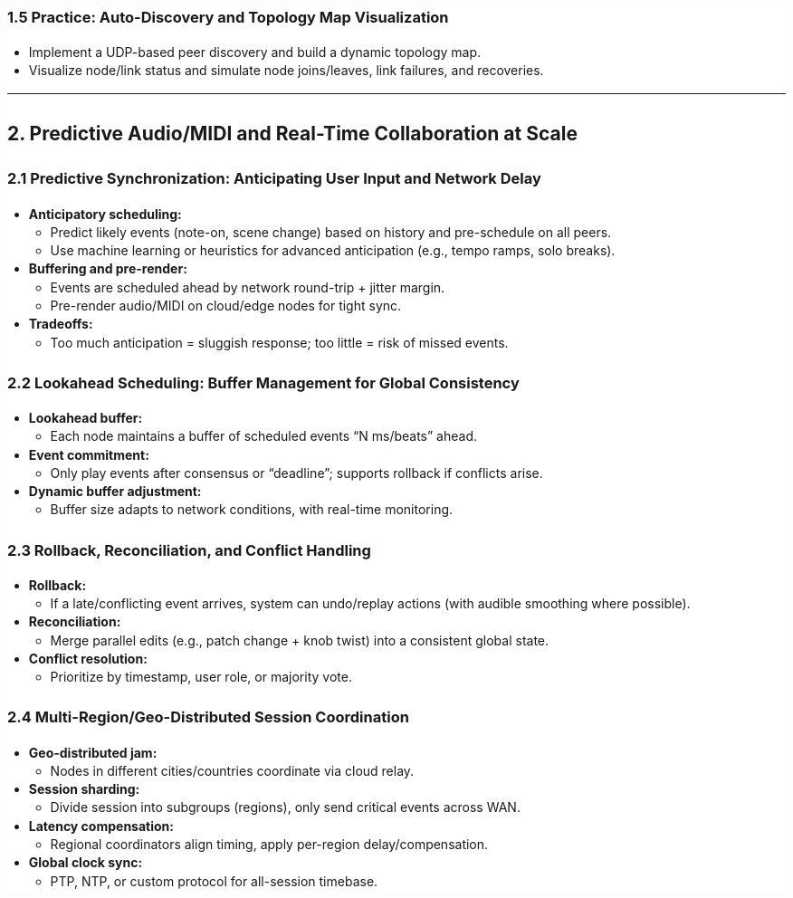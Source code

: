 ### 1.5 Practice: Auto-Discovery and Topology Map Visualization

- Implement a UDP-based peer discovery and build a dynamic topology map.
- Visualize node/link status and simulate node joins/leaves, link failures, and recoveries.

---

## 2. Predictive Audio/MIDI and Real-Time Collaboration at Scale

### 2.1 Predictive Synchronization: Anticipating User Input and Network Delay

- **Anticipatory scheduling:**  
  - Predict likely events (note-on, scene change) based on history and pre-schedule on all peers.
  - Use machine learning or heuristics for advanced anticipation (e.g., tempo ramps, solo breaks).
- **Buffering and pre-render:**  
  - Events are scheduled ahead by network round-trip + jitter margin.
  - Pre-render audio/MIDI on cloud/edge nodes for tight sync.
- **Tradeoffs:**  
  - Too much anticipation = sluggish response; too little = risk of missed events.

### 2.2 Lookahead Scheduling: Buffer Management for Global Consistency

- **Lookahead buffer:**  
  - Each node maintains a buffer of scheduled events “N ms/beats” ahead.
- **Event commitment:**  
  - Only play events after consensus or “deadline”; supports rollback if conflicts arise.
- **Dynamic buffer adjustment:**  
  - Buffer size adapts to network conditions, with real-time monitoring.

### 2.3 Rollback, Reconciliation, and Conflict Handling

- **Rollback:**  
  - If a late/conflicting event arrives, system can undo/replay actions (with audible smoothing where possible).
- **Reconciliation:**  
  - Merge parallel edits (e.g., patch change + knob twist) into a consistent global state.
- **Conflict resolution:**  
  - Prioritize by timestamp, user role, or majority vote.

### 2.4 Multi-Region/Geo-Distributed Session Coordination

- **Geo-distributed jam:**  
  - Nodes in different cities/countries coordinate via cloud relay.
- **Session sharding:**  
  - Divide session into subgroups (regions), only send critical events across WAN.
- **Latency compensation:**  
  - Regional coordinators align timing, apply per-region delay/compensation.
- **Global clock sync:**  
  - PTP, NTP, or custom protocol for all-session timebase.
